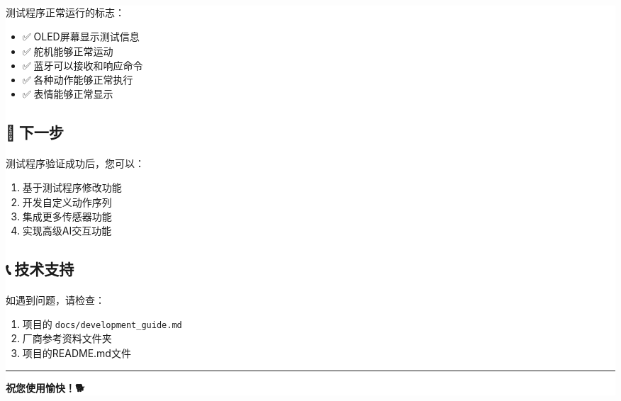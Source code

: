 测试程序正常运行的标志：
- ✅ OLED屏幕显示测试信息
- ✅ 舵机能够正常运动
- ✅ 蓝牙可以接收和响应命令
- ✅ 各种动作能够正常执行
- ✅ 表情能够正常显示

## 📝 下一步

测试程序验证成功后，您可以：
1. 基于测试程序修改功能
2. 开发自定义动作序列
3. 集成更多传感器功能
4. 实现高级AI交互功能

## 📞 技术支持

如遇到问题，请检查：
1. 项目的 `docs/development_guide.md`
2. 厂商参考资料文件夹
3. 项目的README.md文件

---

**祝您使用愉快！🐕**
